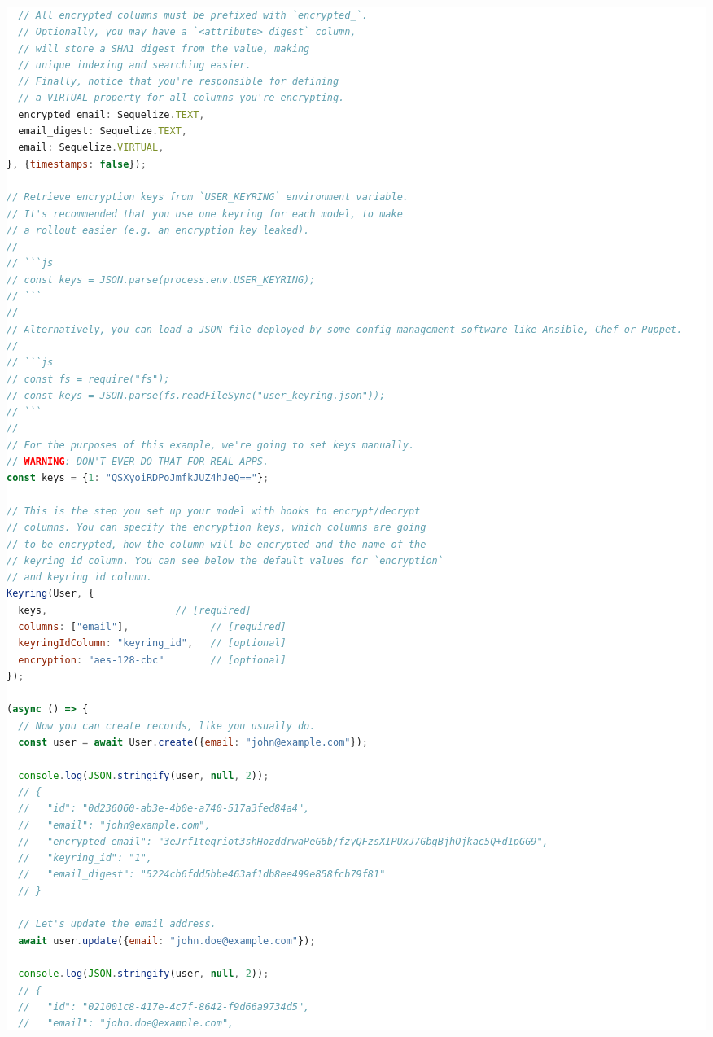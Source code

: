 ```js
  // All encrypted columns must be prefixed with `encrypted_`.
  // Optionally, you may have a `<attribute>_digest` column,
  // will store a SHA1 digest from the value, making
  // unique indexing and searching easier.
  // Finally, notice that you're responsible for defining
  // a VIRTUAL property for all columns you're encrypting.
  encrypted_email: Sequelize.TEXT,
  email_digest: Sequelize.TEXT,
  email: Sequelize.VIRTUAL,
}, {timestamps: false});

// Retrieve encryption keys from `USER_KEYRING` environment variable.
// It's recommended that you use one keyring for each model, to make
// a rollout easier (e.g. an encryption key leaked).
//
// ```js
// const keys = JSON.parse(process.env.USER_KEYRING);
// ```
//
// Alternatively, you can load a JSON file deployed by some config management software like Ansible, Chef or Puppet.
//
// ```js
// const fs = require("fs");
// const keys = JSON.parse(fs.readFileSync("user_keyring.json"));
// ```
//
// For the purposes of this example, we're going to set keys manually.
// WARNING: DON'T EVER DO THAT FOR REAL APPS.
const keys = {1: "QSXyoiRDPoJmfkJUZ4hJeQ=="};

// This is the step you set up your model with hooks to encrypt/decrypt
// columns. You can specify the encryption keys, which columns are going
// to be encrypted, how the column will be encrypted and the name of the
// keyring id column. You can see below the default values for `encryption`
// and keyring id column.
Keyring(User, {
  keys,                      // [required]
  columns: ["email"],              // [required]
  keyringIdColumn: "keyring_id",   // [optional]
  encryption: "aes-128-cbc"        // [optional]
});

(async () => {
  // Now you can create records, like you usually do.
  const user = await User.create({email: "john@example.com"});

  console.log(JSON.stringify(user, null, 2));
  // {
  //   "id": "0d236060-ab3e-4b0e-a740-517a3fed84a4",
  //   "email": "john@example.com",
  //   "encrypted_email": "3eJrf1teqriot3shHozddrwaPeG6b/fzyQFzsXIPUxJ7GbgBjhOjkac5Q+d1pGG9",
  //   "keyring_id": "1",
  //   "email_digest": "5224cb6fdd5bbe463af1db8ee499e858fcb79f81"
  // }

  // Let's update the email address.
  await user.update({email: "john.doe@example.com"});

  console.log(JSON.stringify(user, null, 2));
  // {
  //   "id": "021001c8-417e-4c7f-8642-f9d66a9734d5",
  //   "email": "john.doe@example.com",
```